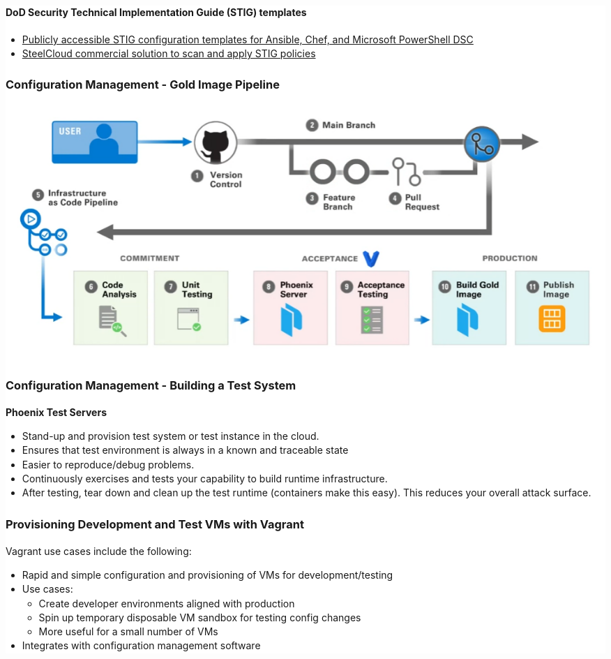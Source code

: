 
#### DoD Security Technical Implementation Guide (STIG) templates
  * [Publicly accessible STIG configuration templates for Ansible, Chef, and Microsoft PowerShell DSC](https://public.cyber.mil/stigs/supplemental-automation-content/)
  * [SteelCloud commercial solution to scan and apply STIG policies](https://www.steelcloud.com/)

### Configuration Management - Gold Image Pipeline

<img src="./files/Gold_Image_Pipeline.png">


### Configuration Management - Building a Test System

**Phoenix Test Servers**

* Stand-up and provision test system or test instance in the cloud.
* Ensures that test environment is always in a known and traceable state
* Easier to reproduce/debug problems.
* Continuously exercises and tests your capability to build runtime infrastructure.
* After testing, tear down and clean up the test runtime (containers make this easy). This reduces your overall attack surface. 



### Provisioning Development and Test VMs with Vagrant

Vagrant use cases include the following:

* Rapid and simple configuration and provisioning of VMs for development/testing
* Use cases:
    * Create developer environments aligned with production
    * Spin up temporary disposable VM sandbox for testing config changes
    * More useful for a small number of VMs
* Integrates with configuration management software
